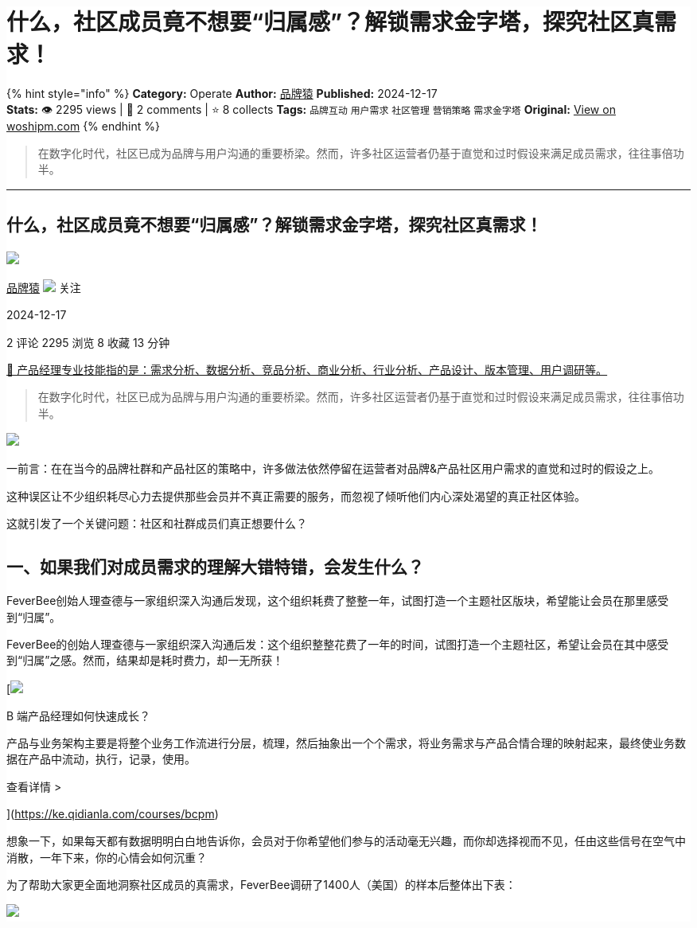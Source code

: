 # 什么，社区成员竟不想要“归属感”？解锁需求金字塔，探究社区真需求！
{% hint style="info" %}
**Category:** Operate
**Author:** [品牌猿](https://www.woshipm.com/u/1075939)
**Published:** 2024-12-17  
**Stats:** 👁️ 2295 views | 💬 2 comments | ⭐ 8 collects
**Tags:** `品牌互动` `用户需求` `社区管理` `营销策略` `需求金字塔`
**Original:** [View on woshipm.com](https://www.woshipm.com/operate/6157817.html)
{% endhint %}
> 在数字化时代，社区已成为品牌与用户沟通的重要桥梁。然而，许多社区运营者仍基于直觉和过时假设来满足成员需求，往往事倍功半。

---

## 什么，社区成员竟不想要“归属感”？解锁需求金字塔，探究社区真需求！

[![](https://image.woshipm.com/wp-files/2020/04/9IBQvFbcQvLo1OpnacVY.png!/both/72x72)](https://www.woshipm.com/u/1075939)

[品牌猿](https://www.woshipm.com/u/1075939) ![](https://static.woshipm.com/tag/1121_1@2x.png) 关注

2024-12-17

2 评论 2295 浏览 8 收藏 13 分钟

[🔗 产品经理专业技能指的是：需求分析、数据分析、竞品分析、商业分析、行业分析、产品设计、版本管理、用户调研等。](https://ke.qidianla.com/courses/90pm)

> 在数字化时代，社区已成为品牌与用户沟通的重要桥梁。然而，许多社区运营者仍基于直觉和过时假设来满足成员需求，往往事倍功半。

![](https://image.woshipm.com/2024/07/23/c226ec20-48d0-11ef-a43d-00163e142b65.png)

一前言：在在当今的品牌社群和产品社区的策略中，许多做法依然停留在运营者对品牌&产品社区用户需求的直觉和过时的假设之上。

这种误区让不少组织耗尽心力去提供那些会员并不真正需要的服务，而忽视了倾听他们内心深处渴望的真正社区体验。

这就引发了一个关键问题：社区和社群成员们真正想要什么？

## 一、如果我们对成员需求的理解大错特错，会发生什么？

FeverBee创始人理查德与一家组织深入沟通后发现，这个组织耗费了整整一年，试图打造一个主题社区版块，希望能让会员在那里感受到“归属”。

FeverBee的创始人理查德与一家组织深入沟通后发：这个组织整整花费了一年的时间，试图打造一个主题社区，希望让会员在其中感受到“归属”之感。然而，结果却是耗时费力，却一无所获！

[![](https://image.woshipm.com/2023/08/02/a53a469e-30e3-11ee-88e7-00163e0b5ff3.png)

B 端产品经理如何快速成长？

产品与业务架构主要是将整个业务工作流进行分层，梳理，然后抽象出一个个需求，将业务需求与产品合情合理的映射起来，最终使业务数据在产品中流动，执行，记录，使用。

查看详情 >

](https://ke.qidianla.com/courses/bcpm)

想象一下，如果每天都有数据明明白白地告诉你，会员对于你希望他们参与的活动毫无兴趣，而你却选择视而不见，任由这些信号在空气中消散，一年下来，你的心情会如何沉重？

为了帮助大家更全面地洞察社区成员的真需求，FeverBee调研了1400人（美国）的样本后整体出下表：

![](https://image.woshipm.com/2024/12/16/3a0ed90c-bb98-11ef-b7e7-00163e09d72f.jpg)
